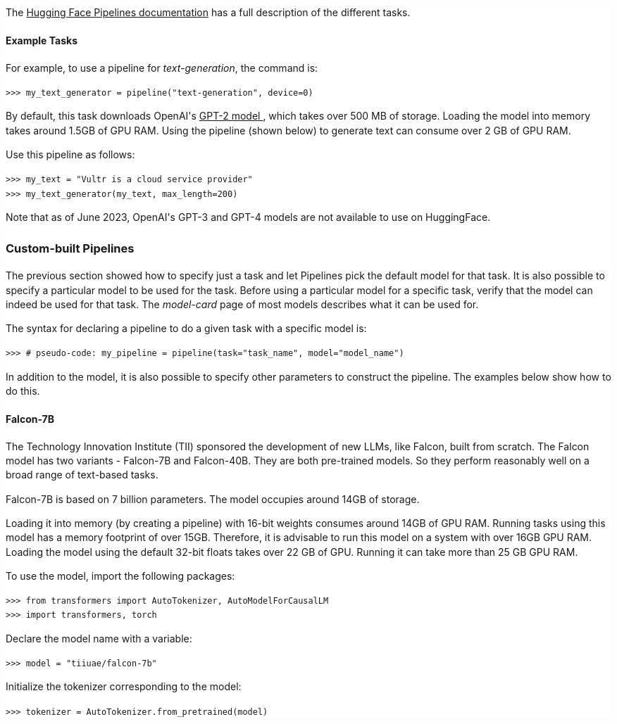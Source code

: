 The [Hugging Face Pipelines documentation](https://huggingface.co/docs/transformers/task_summary) has a full description of the different tasks.

#### Example Tasks

For example, to use a pipeline for *text-generation*, the command is:

    >>> my_text_generator = pipeline("text-generation", device=0)

By default, this task downloads OpenAI's [GPT-2 model ](https://huggingface.co/gpt2), which takes over 500 MB of storage. Loading the model into memory takes around 1.5GB of GPU RAM. Using the pipeline (shown below) to generate text can consume over 2 GB of GPU RAM.

Use this pipeline as follows:

    >>> my_text = "Vultr is a cloud service provider"
    >>> my_text_generator(my_text, max_length=200)

Note that as of June 2023, OpenAI's GPT-3 and GPT-4 models are not available to use on HuggingFace.

### Custom-built Pipelines

The previous section showed how to specify just a task and let Pipelines pick the default model for that task. It is also possible to specify a particular model to be used for the task. Before using a particular model for a specific task, verify that the model can indeed be used for that task. The *model-card* page of most models describes what it can be used for.

The syntax for declaring a pipeline to do a given task with a specific model is:

    >>> # pseudo-code: my_pipeline = pipeline(task="task_name", model="model_name")

In addition to the model, it is also possible to specify other parameters to construct the pipeline. The examples below show how to do this.

#### Falcon-7B

The Technology Innovation Institute (TII) sponsored the development of new LLMs, like Falcon, built from scratch. The Falcon model has two variants - Falcon-7B and Falcon-40B. They are both pre-trained models. So they perform reasonably well on a broad range of text-based tasks. 

Falcon-7B is based on 7 billion parameters. The model occupies around 14GB of storage. 

Loading it into memory (by creating a pipeline) with 16-bit weights consumes around 14GB of GPU RAM. Running tasks using this model has a memory footprint of over 15GB. Therefore, it is advisable to run this model on a system with over 16GB GPU RAM. Loading the model using the default 32-bit floats takes over 22 GB of GPU. Running it can take more than 25 GB GPU RAM.

To use the model, import the following packages:

    >>> from transformers import AutoTokenizer, AutoModelForCausalLM
    >>> import transformers, torch

Declare the model name with a variable:

    >>> model = "tiiuae/falcon-7b"

Initialize the tokenizer corresponding to the model:

    >>> tokenizer = AutoTokenizer.from_pretrained(model)
